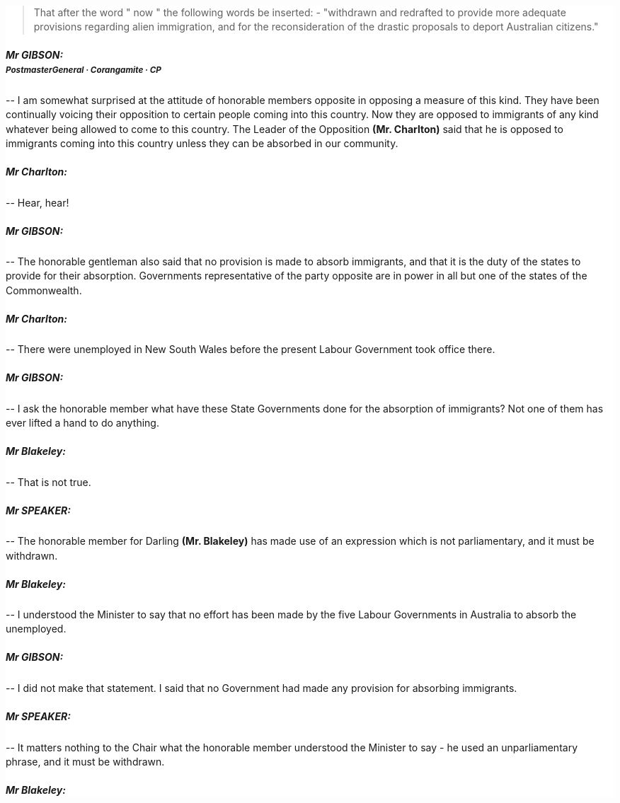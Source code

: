  >That after the word " now " the following words be inserted: - "withdrawn and redrafted to provide more adequate provisions regarding alien immigration, and for the reconsideration of the drastic proposals to deport Australian citizens." 

##### Mr GIBSON:<br><small class="text-muted">PostmasterGeneral &middot; Corangamite &middot; CP</small>

--  I am somewhat surprised at the attitude of honorable members opposite in opposing a measure of this kind. They have been continually voicing their opposition to certain people coming into this country. Now they are opposed to immigrants of any kind whatever being allowed to come to this country. The Leader of the Opposition  **(Mr. Charlton)**  said that he is opposed to immigrants coming into this country unless they can be absorbed in our community. 

##### Mr Charlton:

--  Hear, hear! 

##### Mr GIBSON:

-- The honorable gentleman also said that no provision is made to absorb immigrants, and that it is the duty of the states to provide for their absorption. Governments representative of the party opposite are in power in all but one of the states of the Commonwealth. 

##### Mr Charlton:

--  There were unemployed in New South Wales before the present Labour Government took office there. 

##### Mr GIBSON:

-- I ask the honorable member what have these State Governments done for the absorption of immigrants? Not one of them has ever lifted a hand to do anything. 

##### Mr Blakeley:

--  That is not true. 

##### Mr SPEAKER:

-- The honorable member for Darling  **(Mr. Blakeley)**  has made use of an expression which is not parliamentary, and it must be withdrawn. 

##### Mr Blakeley:

--  I understood the Minister to say that no effort has been made by the five Labour Governments in Australia to absorb the unemployed. 

##### Mr GIBSON:

-- I did not make that statement. I said that no Government had made any provision for absorbing immigrants. 

##### Mr SPEAKER:

-- It matters nothing to the Chair what the honorable member understood the Minister to say - he used an unparliamentary phrase, and it must be withdrawn. 

##### Mr Blakeley:
